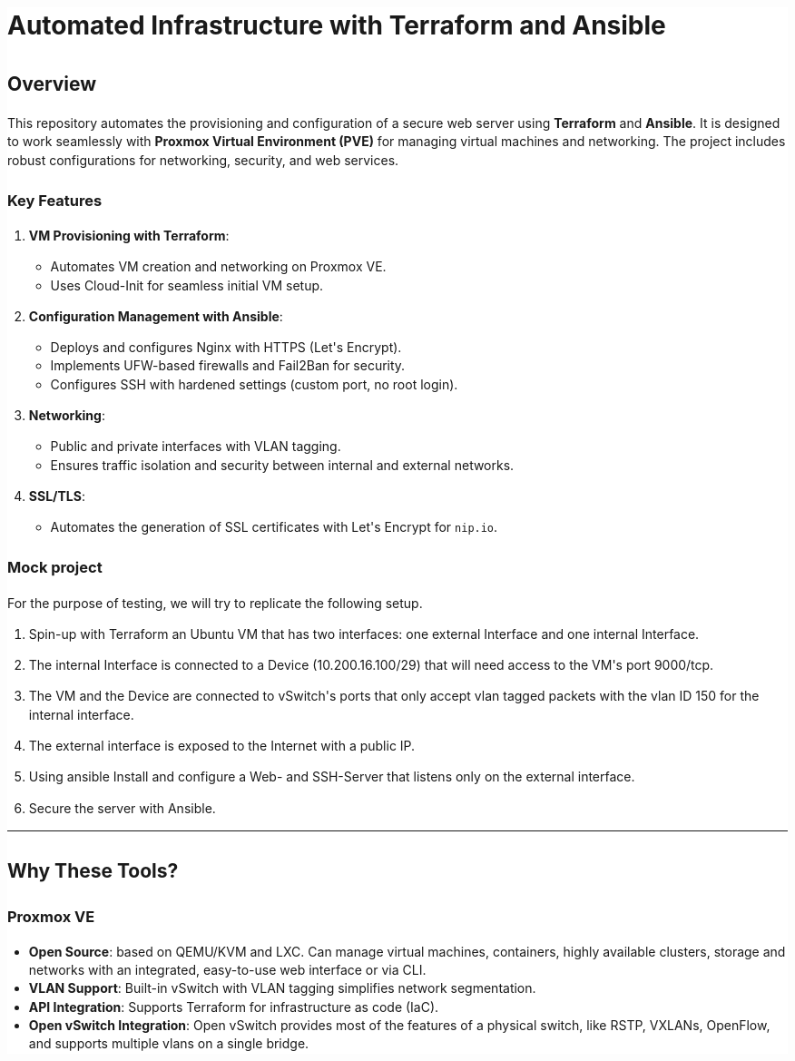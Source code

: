 # Automated Infrastructure with Terraform and Ansible

## Overview

This repository automates the provisioning and configuration of a secure web server using **Terraform** and **Ansible**. It is designed to work seamlessly with **Proxmox Virtual Environment (PVE)** for managing virtual machines and networking. The project includes robust configurations for networking, security, and web services.

### Key Features

1. **VM Provisioning with Terraform**:
   - Automates VM creation and networking on Proxmox VE.
   - Uses Cloud-Init for seamless initial VM setup.

2. **Configuration Management with Ansible**:
   - Deploys and configures Nginx with HTTPS (Let's Encrypt).
   - Implements UFW-based firewalls and Fail2Ban for security.
   - Configures SSH with hardened settings (custom port, no root login).

3. **Networking**:
   - Public and private interfaces with VLAN tagging.
   - Ensures traffic isolation and security between internal and external networks.

4. **SSL/TLS**:
   - Automates the generation of SSL certificates with Let's Encrypt for `nip.io`.

### Mock project

For the purpose of testing, we will try to replicate the following setup.

1. Spin-up with Terraform an Ubuntu VM that has two interfaces: one external Interface and one internal Interface.

2. The internal Interface is connected to a Device (10.200.16.100/29) that will need access to the VM's port 9000/tcp.

3. The VM and the Device are connected to vSwitch's ports that only accept vlan tagged packets with the vlan ID 150 for the internal interface.

4. The external interface is exposed to the Internet with a public IP.

5. Using ansible Install and configure a Web- and SSH-Server that listens only on the external interface.

6. Secure the server with Ansible.

---

## Why These Tools?

### Proxmox VE
- **Open Source**: based on QEMU/KVM and LXC. Can manage virtual machines, containers, highly available clusters, storage and networks with an integrated, easy-to-use web interface or via CLI.
- **VLAN Support**: Built-in vSwitch with VLAN tagging simplifies network segmentation.
- **API Integration**: Supports Terraform for infrastructure as code (IaC).
- **Open vSwitch Integration**: Open vSwitch provides most of the features of a physical switch, like RSTP, VXLANs, OpenFlow, and supports multiple vlans on a single bridge.

